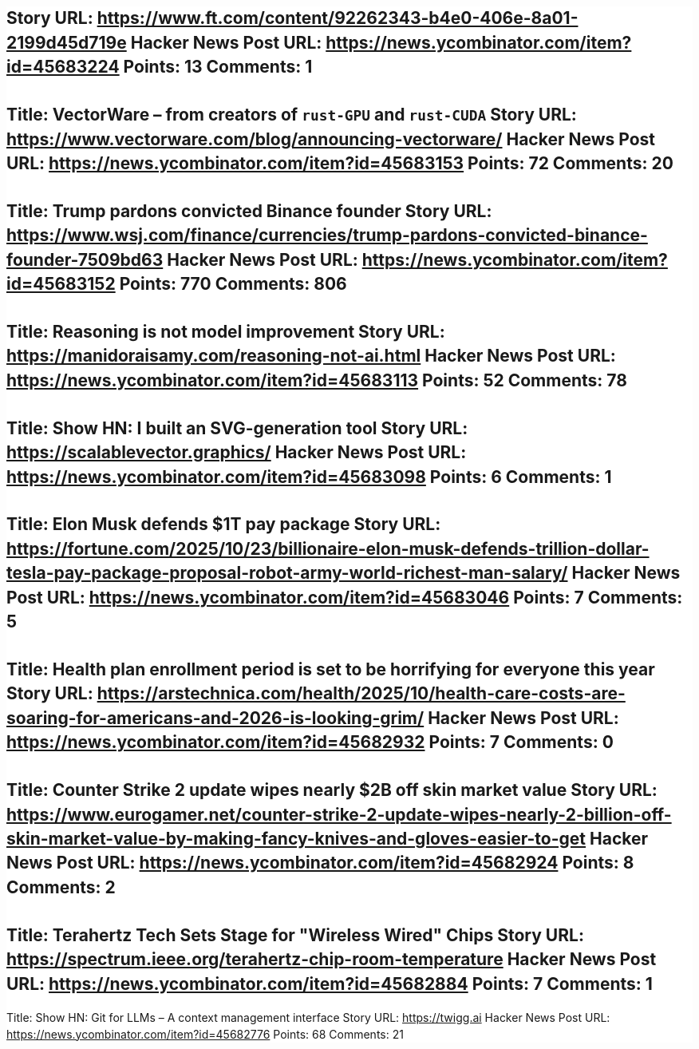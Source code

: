 Story URL: https://www.ft.com/content/92262343-b4e0-406e-8a01-2199d45d719e
Hacker News Post URL: https://news.ycombinator.com/item?id=45683224
Points: 13
Comments: 1
----------------------------------------
Title: VectorWare – from creators of `rust-GPU` and `rust-CUDA`
Story URL: https://www.vectorware.com/blog/announcing-vectorware/
Hacker News Post URL: https://news.ycombinator.com/item?id=45683153
Points: 72
Comments: 20
----------------------------------------
Title: Trump pardons convicted Binance founder
Story URL: https://www.wsj.com/finance/currencies/trump-pardons-convicted-binance-founder-7509bd63
Hacker News Post URL: https://news.ycombinator.com/item?id=45683152
Points: 770
Comments: 806
----------------------------------------
Title: Reasoning is not model improvement
Story URL: https://manidoraisamy.com/reasoning-not-ai.html
Hacker News Post URL: https://news.ycombinator.com/item?id=45683113
Points: 52
Comments: 78
----------------------------------------
Title: Show HN: I built an SVG-generation tool
Story URL: https://scalablevector.graphics/
Hacker News Post URL: https://news.ycombinator.com/item?id=45683098
Points: 6
Comments: 1
----------------------------------------
Title: Elon Musk defends $1T pay package
Story URL: https://fortune.com/2025/10/23/billionaire-elon-musk-defends-trillion-dollar-tesla-pay-package-proposal-robot-army-world-richest-man-salary/
Hacker News Post URL: https://news.ycombinator.com/item?id=45683046
Points: 7
Comments: 5
----------------------------------------
Title: Health plan enrollment period is set to be horrifying for everyone this year
Story URL: https://arstechnica.com/health/2025/10/health-care-costs-are-soaring-for-americans-and-2026-is-looking-grim/
Hacker News Post URL: https://news.ycombinator.com/item?id=45682932
Points: 7
Comments: 0
----------------------------------------
Title: Counter Strike 2 update wipes nearly $2B off skin market value
Story URL: https://www.eurogamer.net/counter-strike-2-update-wipes-nearly-2-billion-off-skin-market-value-by-making-fancy-knives-and-gloves-easier-to-get
Hacker News Post URL: https://news.ycombinator.com/item?id=45682924
Points: 8
Comments: 2
----------------------------------------
Title: Terahertz Tech Sets Stage for "Wireless Wired" Chips
Story URL: https://spectrum.ieee.org/terahertz-chip-room-temperature
Hacker News Post URL: https://news.ycombinator.com/item?id=45682884
Points: 7
Comments: 1
----------------------------------------
Title: Show HN: Git for LLMs – A context management interface
Story URL: https://twigg.ai
Hacker News Post URL: https://news.ycombinator.com/item?id=45682776
Points: 68
Comments: 21